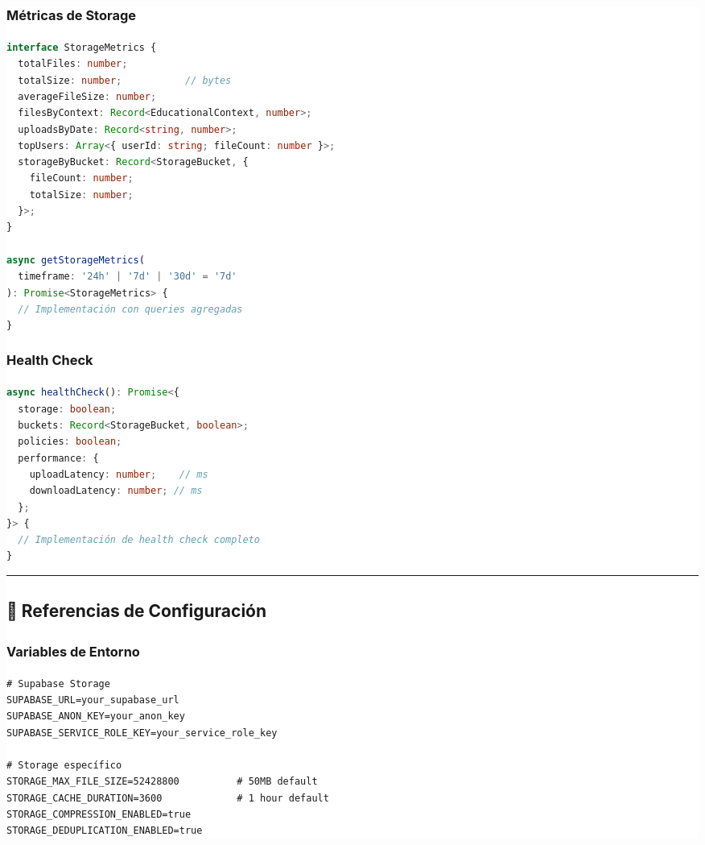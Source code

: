 ### **Métricas de Storage**

```typescript
interface StorageMetrics {
  totalFiles: number;
  totalSize: number;           // bytes
  averageFileSize: number;
  filesByContext: Record<EducationalContext, number>;
  uploadsByDate: Record<string, number>;
  topUsers: Array<{ userId: string; fileCount: number }>;
  storageByBucket: Record<StorageBucket, {
    fileCount: number;
    totalSize: number;
  }>;
}

async getStorageMetrics(
  timeframe: '24h' | '7d' | '30d' = '7d'
): Promise<StorageMetrics> {
  // Implementación con queries agregadas
}
```

### **Health Check**

```typescript
async healthCheck(): Promise<{
  storage: boolean;
  buckets: Record<StorageBucket, boolean>;
  policies: boolean;
  performance: {
    uploadLatency: number;    // ms
    downloadLatency: number; // ms
  };
}> {
  // Implementación de health check completo
}
```

---

## 🔗 Referencias de Configuración

### **Variables de Entorno**

```env
# Supabase Storage
SUPABASE_URL=your_supabase_url
SUPABASE_ANON_KEY=your_anon_key
SUPABASE_SERVICE_ROLE_KEY=your_service_role_key

# Storage específico  
STORAGE_MAX_FILE_SIZE=52428800          # 50MB default
STORAGE_CACHE_DURATION=3600             # 1 hour default
STORAGE_COMPRESSION_ENABLED=true
STORAGE_DEDUPLICATION_ENABLED=true
```
